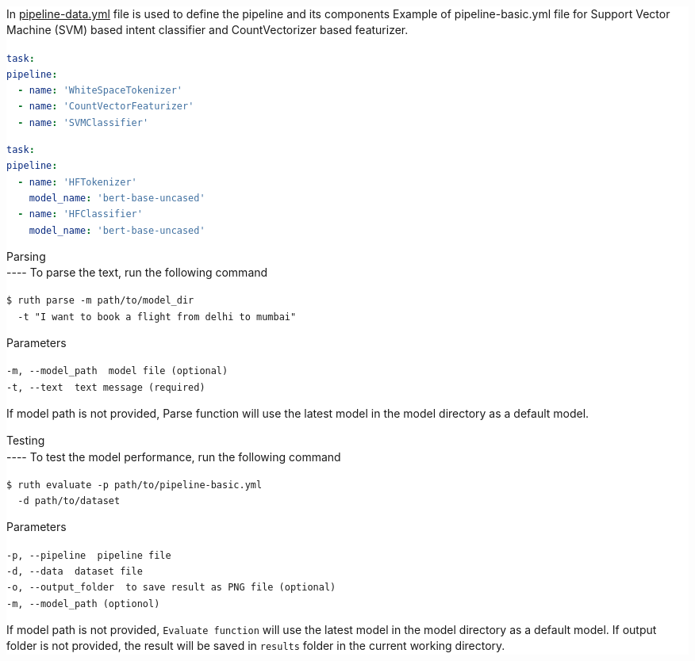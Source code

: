In [pipeline-data.yml](https://github.com/prakashr7d/Research-implementation-NLU-engine/blob/main/data/test/pipelines/pipeline-basic.yml) file is used to define the pipeline and its components
Example of pipeline-basic.yml file for Support Vector Machine (SVM) based intent classifier and CountVectorizer based featurizer.

```yaml
task:
pipeline:
  - name: 'WhiteSpaceTokenizer'
  - name: 'CountVectorFeaturizer'
  - name: 'SVMClassifier'

```

```yaml
task:
pipeline:
  - name: 'HFTokenizer'
    model_name: 'bert-base-uncased'
  - name: 'HFClassifier'
    model_name: 'bert-base-uncased'

``` 
<div >Parsing </div>
----
To parse the text, run the following command

    $ ruth parse -m path/to/model_dir 
      -t "I want to book a flight from delhi to mumbai"

Parameters

    -m, --model_path  model file (optional)
    -t, --text  text message (required)


If model path is not provided, Parse function will use the latest model in the model directory as a default model.

<div >Testing </div>
----
To test the model performance, run the following command

    $ ruth evaluate -p path/to/pipeline-basic.yml 
      -d path/to/dataset

Parameters 

    -p, --pipeline  pipeline file 
    -d, --data  dataset file
    -o, --output_folder  to save result as PNG file (optional)
    -m, --model_path (optionol)

If model path is not provided, `Evaluate function` will use the latest model in the model directory as a default model. If output folder is not provided, the result will be saved in `results` folder in the current working directory.
